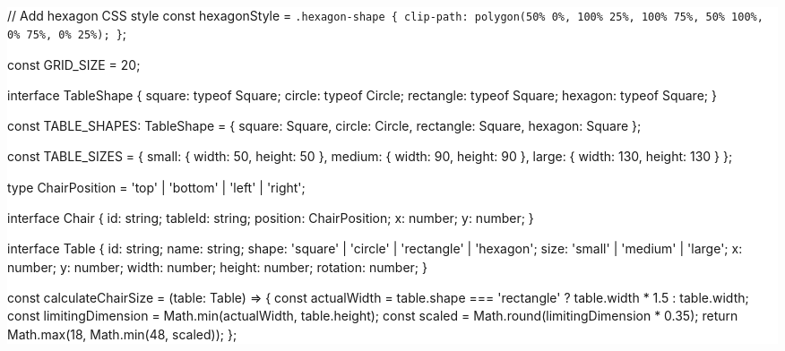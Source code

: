 
// Add hexagon CSS style
const hexagonStyle = `
  .hexagon-shape {
    clip-path: polygon(50% 0%, 100% 25%, 100% 75%, 50% 100%, 0% 75%, 0% 25%);
  }
`;

const GRID_SIZE = 20;

interface TableShape {
  square: typeof Square;
  circle: typeof Circle;
  rectangle: typeof Square;
  hexagon: typeof Square;
}

const TABLE_SHAPES: TableShape = {
  square: Square,
  circle: Circle,
  rectangle: Square,
  hexagon: Square
};

const TABLE_SIZES = {
  small: { width: 50, height: 50 },
  medium: { width: 90, height: 90 },
  large: { width: 130, height: 130 }
};

type ChairPosition = 'top' | 'bottom' | 'left' | 'right';

interface Chair {
  id: string;
  tableId: string;
  position: ChairPosition;
  x: number;
  y: number;
}

interface Table {
  id: string;
  name: string;
  shape: 'square' | 'circle' | 'rectangle' | 'hexagon';
  size: 'small' | 'medium' | 'large';
  x: number;
  y: number;
  width: number;
  height: number;
  rotation: number;
}

const calculateChairSize = (table: Table) => {
  const actualWidth = table.shape === 'rectangle' ? table.width * 1.5 : table.width;
  const limitingDimension = Math.min(actualWidth, table.height);
  const scaled = Math.round(limitingDimension * 0.35);
  return Math.max(18, Math.min(48, scaled));
};
